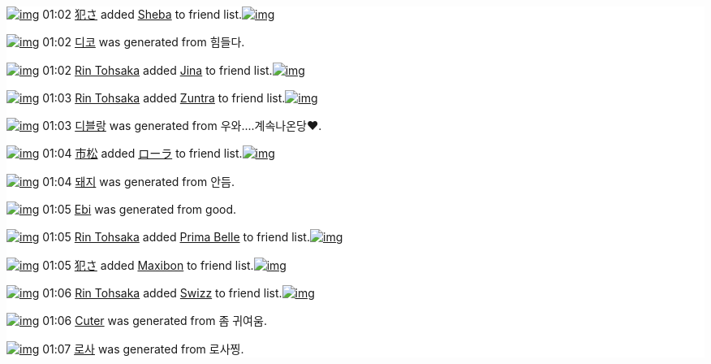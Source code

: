 [![img](http://www.deviantsart.com/1alqnc0.jpeg)](http://www.barcodekanojo.com/user/445543/%E7%8A%AF%E3%81%95) 01:02 [犯さ](http://www.barcodekanojo.com/user/445543/%E7%8A%AF%E3%81%95) added [Sheba](http://www.barcodekanojo.com/kanojo/2597262/Sheba) to friend list.[![img](http://www.deviantsart.com/1cr1t0.png)](http://www.barcodekanojo.com/kanojo/2597262/Sheba) 

[![img](http://www.deviantsart.com/1v988ra.png)](http://www.barcodekanojo.com/kanojo/3020318/%EB%94%94%EC%BD%94) 01:02 [디코](http://www.barcodekanojo.com/kanojo/3020318/%EB%94%94%EC%BD%94) was generated from 힘들다.

[![img](http://www.deviantsart.com/17jagvd.jpeg)](http://www.barcodekanojo.com/user/452207/Rin%20Tohsaka) 01:02 [Rin Tohsaka](http://www.barcodekanojo.com/user/452207/Rin%20Tohsaka) added [Jina](http://www.barcodekanojo.com/kanojo/2889813/Jina) to friend list.[![img](http://www.deviantsart.com/3tb533t.png)](http://www.barcodekanojo.com/kanojo/2889813/Jina) 

[![img](http://www.deviantsart.com/17jagvd.jpeg)](http://www.barcodekanojo.com/user/452207/Rin%20Tohsaka) 01:03 [Rin Tohsaka](http://www.barcodekanojo.com/user/452207/Rin%20Tohsaka) added [Zuntra](http://www.barcodekanojo.com/kanojo/2617450/Zuntra) to friend list.[![img](http://www.deviantsart.com/3rcn0th.png)](http://www.barcodekanojo.com/kanojo/2617450/Zuntra) 

[![img](http://www.deviantsart.com/24tnpq9.png)](http://www.barcodekanojo.com/kanojo/3020319/%EB%94%94%EB%B8%94%EB%9E%91) 01:03 [디블랑](http://www.barcodekanojo.com/kanojo/3020319/%EB%94%94%EB%B8%94%EB%9E%91) was generated from 우와....계속나온당♥.

[![img](http://www.deviantsart.com/1m243j7.jpeg)](http://www.barcodekanojo.com/user/296441/%E5%B8%82%E6%9D%BE) 01:04 [市松](http://www.barcodekanojo.com/user/296441/%E5%B8%82%E6%9D%BE) added [ローラ](http://www.barcodekanojo.com/kanojo/18013/%E3%83%AD%E3%83%BC%E3%83%A9) to friend list.[![img](http://www.deviantsart.com/3go5mi0.png)](http://www.barcodekanojo.com/kanojo/18013/%E3%83%AD%E3%83%BC%E3%83%A9) 

[![img](http://www.deviantsart.com/10qknkd.png)](http://www.barcodekanojo.com/kanojo/3020320/%EB%8F%BC%EC%A7%80) 01:04 [돼지](http://www.barcodekanojo.com/kanojo/3020320/%EB%8F%BC%EC%A7%80) was generated from 안듬.

[![img](http://www.deviantsart.com/298und3.png)](http://www.barcodekanojo.com/kanojo/3020321/Ebi) 01:05 [Ebi](http://www.barcodekanojo.com/kanojo/3020321/Ebi) was generated from good.

[![img](http://www.deviantsart.com/17jagvd.jpeg)](http://www.barcodekanojo.com/user/452207/Rin%20Tohsaka) 01:05 [Rin Tohsaka](http://www.barcodekanojo.com/user/452207/Rin%20Tohsaka) added [Prima Belle](http://www.barcodekanojo.com/kanojo/2617456/Prima%20Belle) to friend list.[![img](http://www.deviantsart.com/2kgaudm.png)](http://www.barcodekanojo.com/kanojo/2617456/Prima%20Belle) 

[![img](http://www.deviantsart.com/1alqnc0.jpeg)](http://www.barcodekanojo.com/user/445543/%E7%8A%AF%E3%81%95) 01:05 [犯さ](http://www.barcodekanojo.com/user/445543/%E7%8A%AF%E3%81%95) added [Maxibon](http://www.barcodekanojo.com/kanojo/2480639/Maxibon) to friend list.[![img](http://www.deviantsart.com/1tae042.png)](http://www.barcodekanojo.com/kanojo/2480639/Maxibon) 

[![img](http://www.deviantsart.com/17jagvd.jpeg)](http://www.barcodekanojo.com/user/452207/Rin%20Tohsaka) 01:06 [Rin Tohsaka](http://www.barcodekanojo.com/user/452207/Rin%20Tohsaka) added [Swizz](http://www.barcodekanojo.com/kanojo/2864680/Swizz) to friend list.[![img](http://www.deviantsart.com/16ptlgp.png)](http://www.barcodekanojo.com/kanojo/2864680/Swizz) 

[![img](http://www.deviantsart.com/2sfn8d2.png)](http://www.barcodekanojo.com/kanojo/3020322/Cuter) 01:06 [Cuter](http://www.barcodekanojo.com/kanojo/3020322/Cuter) was generated from 좀 귀여움.

[![img](http://www.deviantsart.com/1siepin.png)](http://www.barcodekanojo.com/kanojo/3020323/%EB%A1%9C%EC%82%AC) 01:07 [로사](http://www.barcodekanojo.com/kanojo/3020323/%EB%A1%9C%EC%82%AC) was generated from 로사찡.
